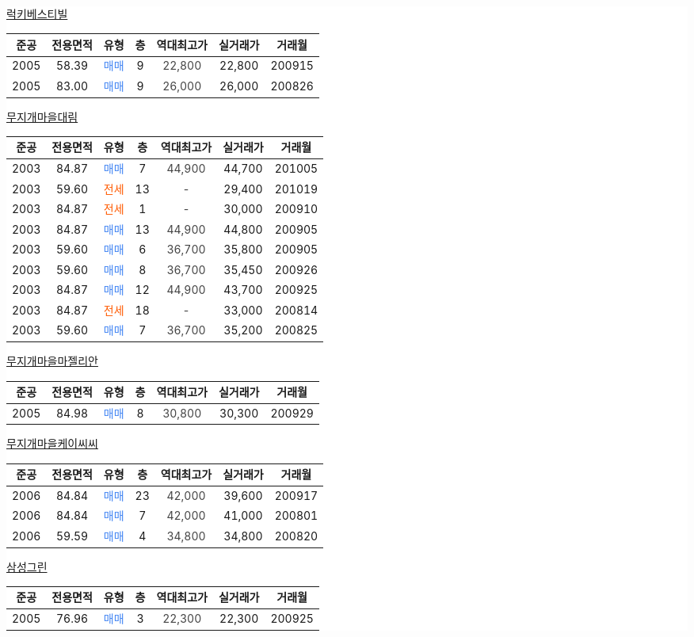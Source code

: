 [럭키베스티빌](https://search.naver.com/search.naver?query=%EA%B2%BD%EA%B8%B0%EB%8F%84+%EA%B5%B0%ED%8F%AC%EC%8B%9C+%EB%8B%B9%EB%8F%99+%EB%9F%AD%ED%82%A4%EB%B2%A0%EC%8A%A4%ED%8B%B0%EB%B9%8C)

|준공|전용면적|유형|층|역대최고가|실거래가|거래월|
|:---:|:---:|:---:|:---:|:---:|:---:|:---:|
|2005|58.39|<span style="color:#4285f3">매매</span>|9|<span style="color:#444444">22,800</span>|22,800|200915|
|2005|83.00|<span style="color:#4285f3">매매</span>|9|<span style="color:#444444">26,000</span>|26,000|200826|

[무지개마을대림](https://search.naver.com/search.naver?query=%EA%B2%BD%EA%B8%B0%EB%8F%84+%EA%B5%B0%ED%8F%AC%EC%8B%9C+%EB%8B%B9%EB%8F%99+%EB%AC%B4%EC%A7%80%EA%B0%9C%EB%A7%88%EC%9D%84%EB%8C%80%EB%A6%BC)

|준공|전용면적|유형|층|역대최고가|실거래가|거래월|
|:---:|:---:|:---:|:---:|:---:|:---:|:---:|
|2003|84.87|<span style="color:#4285f3">매매</span>|7|<span style="color:#444444">44,900</span>|44,700|201005|
|2003|59.60|<span style="color:#ff5a00">전세</span>|13|<span style="color:#444444">-</span>|29,400|201019|
|2003|84.87|<span style="color:#ff5a00">전세</span>|1|<span style="color:#444444">-</span>|30,000|200910|
|2003|84.87|<span style="color:#4285f3">매매</span>|13|<span style="color:#444444">44,900</span>|44,800|200905|
|2003|59.60|<span style="color:#4285f3">매매</span>|6|<span style="color:#444444">36,700</span>|35,800|200905|
|2003|59.60|<span style="color:#4285f3">매매</span>|8|<span style="color:#444444">36,700</span>|35,450|200926|
|2003|84.87|<span style="color:#4285f3">매매</span>|12|<span style="color:#444444">44,900</span>|43,700|200925|
|2003|84.87|<span style="color:#ff5a00">전세</span>|18|<span style="color:#444444">-</span>|33,000|200814|
|2003|59.60|<span style="color:#4285f3">매매</span>|7|<span style="color:#444444">36,700</span>|35,200|200825|

[무지개마을마젤리안](https://search.naver.com/search.naver?query=%EA%B2%BD%EA%B8%B0%EB%8F%84+%EA%B5%B0%ED%8F%AC%EC%8B%9C+%EB%8B%B9%EB%8F%99+%EB%AC%B4%EC%A7%80%EA%B0%9C%EB%A7%88%EC%9D%84%EB%A7%88%EC%A0%A4%EB%A6%AC%EC%95%88)

|준공|전용면적|유형|층|역대최고가|실거래가|거래월|
|:---:|:---:|:---:|:---:|:---:|:---:|:---:|
|2005|84.98|<span style="color:#4285f3">매매</span>|8|<span style="color:#444444">30,800</span>|30,300|200929|

[무지개마을케이씨씨](https://search.naver.com/search.naver?query=%EA%B2%BD%EA%B8%B0%EB%8F%84+%EA%B5%B0%ED%8F%AC%EC%8B%9C+%EB%8B%B9%EB%8F%99+%EB%AC%B4%EC%A7%80%EA%B0%9C%EB%A7%88%EC%9D%84%EC%BC%80%EC%9D%B4%EC%94%A8%EC%94%A8)

|준공|전용면적|유형|층|역대최고가|실거래가|거래월|
|:---:|:---:|:---:|:---:|:---:|:---:|:---:|
|2006|84.84|<span style="color:#4285f3">매매</span>|23|<span style="color:#444444">42,000</span>|39,600|200917|
|2006|84.84|<span style="color:#4285f3">매매</span>|7|<span style="color:#444444">42,000</span>|41,000|200801|
|2006|59.59|<span style="color:#4285f3">매매</span>|4|<span style="color:#444444">34,800</span>|34,800|200820|

[삼성그린](https://search.naver.com/search.naver?query=%EA%B2%BD%EA%B8%B0%EB%8F%84+%EA%B5%B0%ED%8F%AC%EC%8B%9C+%EB%8B%B9%EB%8F%99+%EC%82%BC%EC%84%B1%EA%B7%B8%EB%A6%B0)

|준공|전용면적|유형|층|역대최고가|실거래가|거래월|
|:---:|:---:|:---:|:---:|:---:|:---:|:---:|
|2005|76.96|<span style="color:#4285f3">매매</span>|3|<span style="color:#444444">22,300</span>|22,300|200925|

